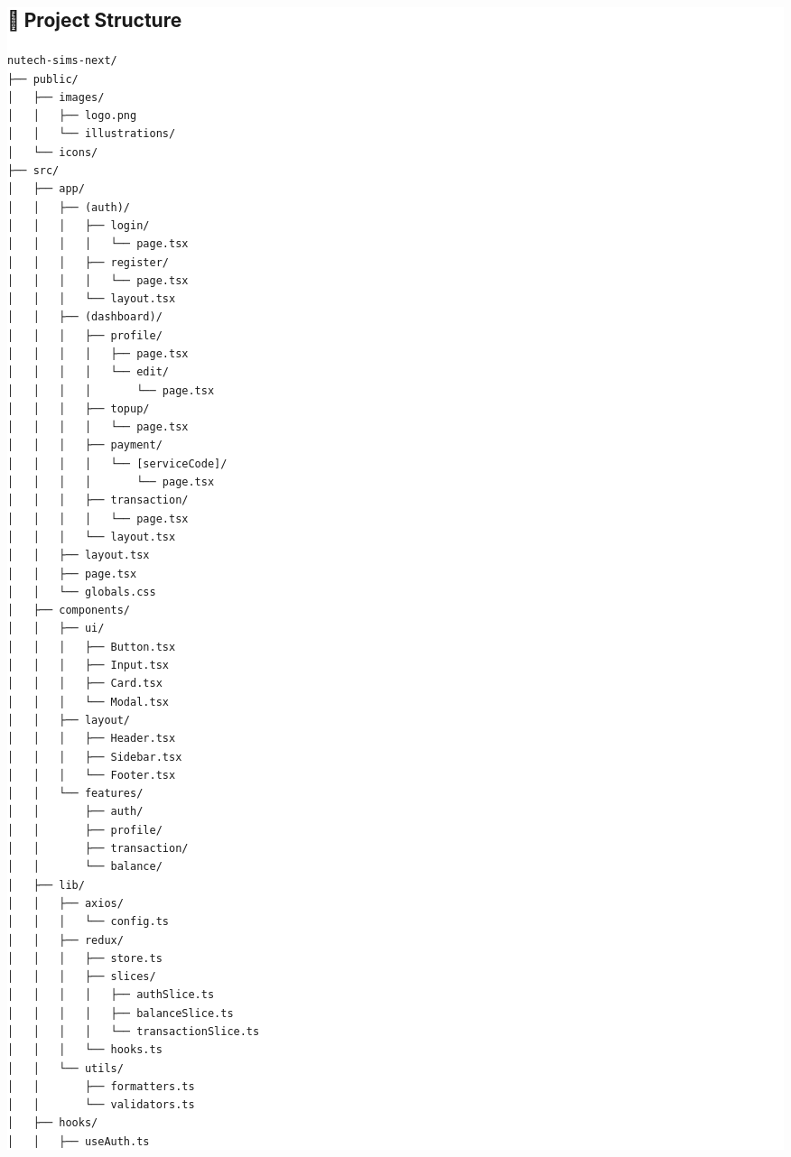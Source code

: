 ## 📁 Project Structure

```
nutech-sims-next/
├── public/
│   ├── images/
│   │   ├── logo.png
│   │   └── illustrations/
│   └── icons/
├── src/
│   ├── app/
│   │   ├── (auth)/
│   │   │   ├── login/
│   │   │   │   └── page.tsx
│   │   │   ├── register/
│   │   │   │   └── page.tsx
│   │   │   └── layout.tsx
│   │   ├── (dashboard)/
│   │   │   ├── profile/
│   │   │   │   ├── page.tsx
│   │   │   │   └── edit/
│   │   │   │       └── page.tsx
│   │   │   ├── topup/
│   │   │   │   └── page.tsx
│   │   │   ├── payment/
│   │   │   │   └── [serviceCode]/
│   │   │   │       └── page.tsx
│   │   │   ├── transaction/
│   │   │   │   └── page.tsx
│   │   │   └── layout.tsx
│   │   ├── layout.tsx
│   │   ├── page.tsx
│   │   └── globals.css
│   ├── components/
│   │   ├── ui/
│   │   │   ├── Button.tsx
│   │   │   ├── Input.tsx
│   │   │   ├── Card.tsx
│   │   │   └── Modal.tsx
│   │   ├── layout/
│   │   │   ├── Header.tsx
│   │   │   ├── Sidebar.tsx
│   │   │   └── Footer.tsx
│   │   └── features/
│   │       ├── auth/
│   │       ├── profile/
│   │       ├── transaction/
│   │       └── balance/
│   ├── lib/
│   │   ├── axios/
│   │   │   └── config.ts
│   │   ├── redux/
│   │   │   ├── store.ts
│   │   │   ├── slices/
│   │   │   │   ├── authSlice.ts
│   │   │   │   ├── balanceSlice.ts
│   │   │   │   └── transactionSlice.ts
│   │   │   └── hooks.ts
│   │   └── utils/
│   │       ├── formatters.ts
│   │       └── validators.ts
│   ├── hooks/
│   │   ├── useAuth.ts
```